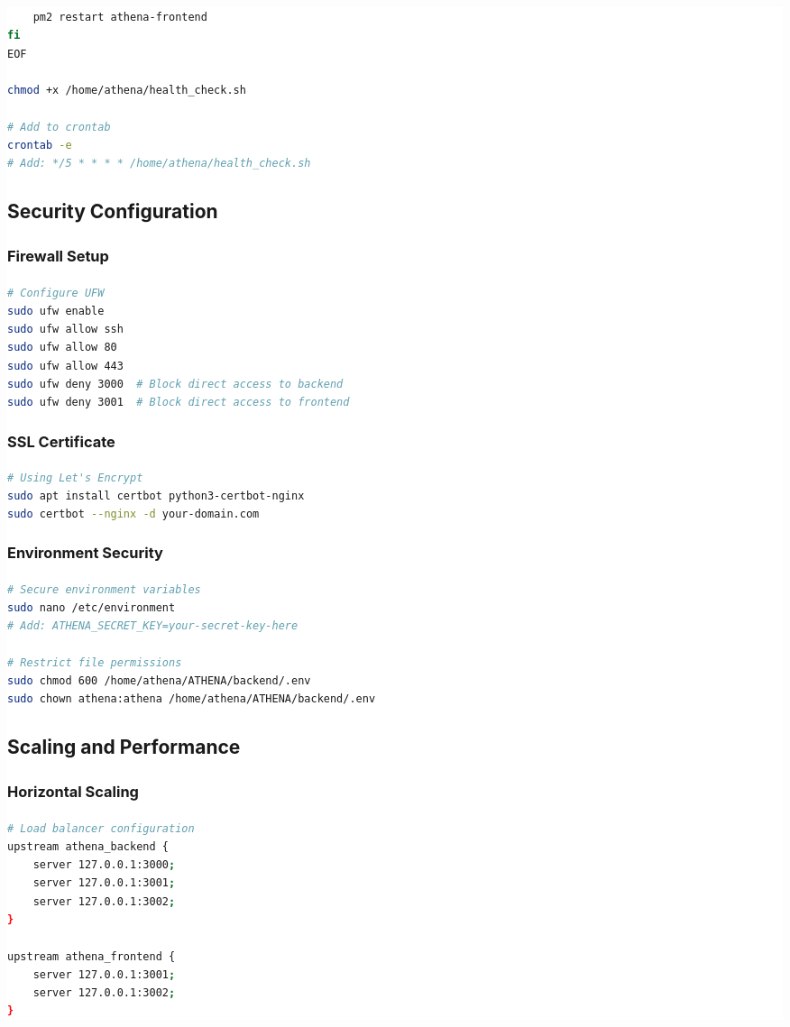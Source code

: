 ```bash
    pm2 restart athena-frontend
fi
EOF

chmod +x /home/athena/health_check.sh

# Add to crontab
crontab -e
# Add: */5 * * * * /home/athena/health_check.sh
```

## Security Configuration

### Firewall Setup
```bash
# Configure UFW
sudo ufw enable
sudo ufw allow ssh
sudo ufw allow 80
sudo ufw allow 443
sudo ufw deny 3000  # Block direct access to backend
sudo ufw deny 3001  # Block direct access to frontend
```

### SSL Certificate
```bash
# Using Let's Encrypt
sudo apt install certbot python3-certbot-nginx
sudo certbot --nginx -d your-domain.com
```

### Environment Security
```bash
# Secure environment variables
sudo nano /etc/environment
# Add: ATHENA_SECRET_KEY=your-secret-key-here

# Restrict file permissions
sudo chmod 600 /home/athena/ATHENA/backend/.env
sudo chown athena:athena /home/athena/ATHENA/backend/.env
```

## Scaling and Performance

### Horizontal Scaling
```bash
# Load balancer configuration
upstream athena_backend {
    server 127.0.0.1:3000;
    server 127.0.0.1:3001;
    server 127.0.0.1:3002;
}

upstream athena_frontend {
    server 127.0.0.1:3001;
    server 127.0.0.1:3002;
}
```
